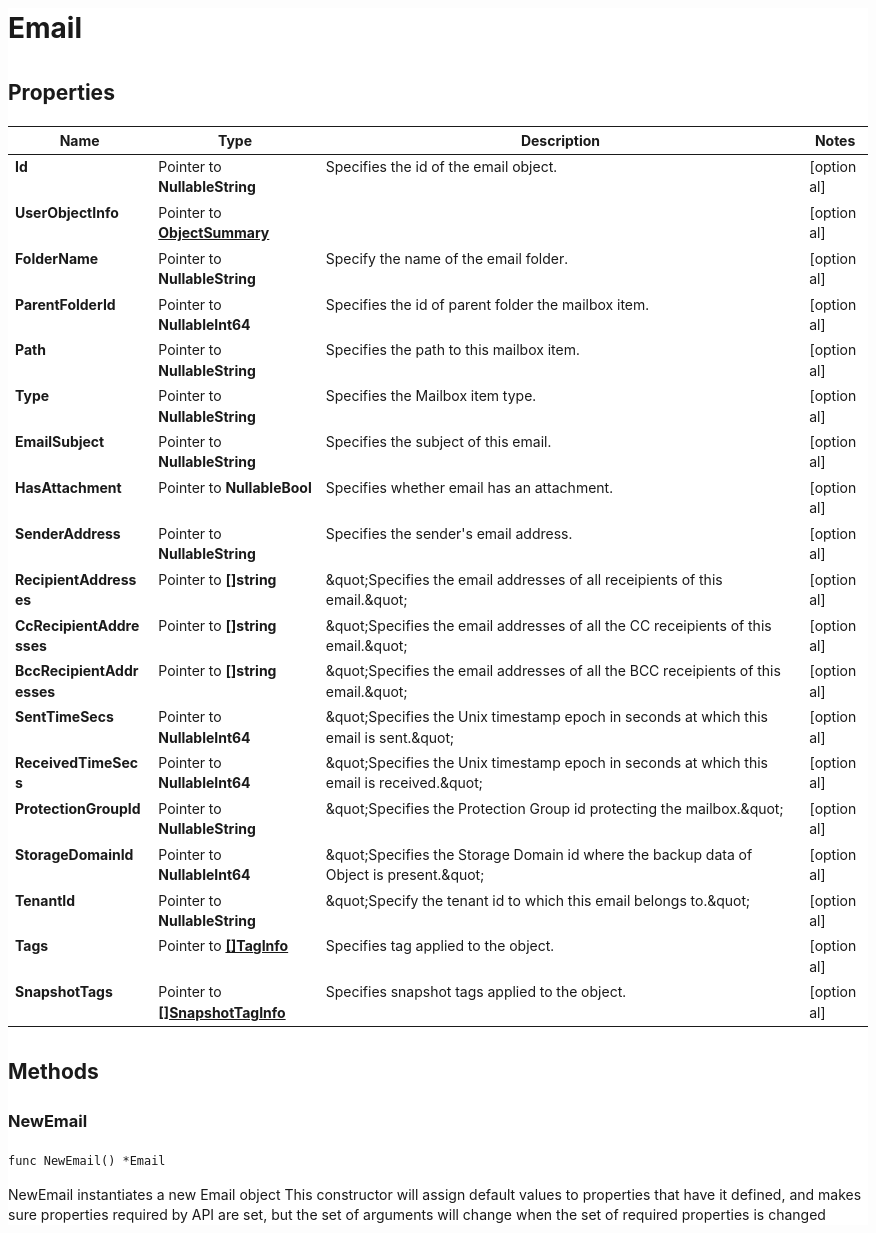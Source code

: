 # Email

## Properties

Name | Type | Description | Notes
------------ | ------------- | ------------- | -------------
**Id** | Pointer to **NullableString** | Specifies the id of the email object. | [optional] 
**UserObjectInfo** | Pointer to [**ObjectSummary**](ObjectSummary.md) |  | [optional] 
**FolderName** | Pointer to **NullableString** | Specify the name of the email folder. | [optional] 
**ParentFolderId** | Pointer to **NullableInt64** | Specifies the id of parent folder the mailbox item. | [optional] 
**Path** | Pointer to **NullableString** | Specifies the path to this mailbox item. | [optional] 
**Type** | Pointer to **NullableString** | Specifies the Mailbox item type. | [optional] 
**EmailSubject** | Pointer to **NullableString** | Specifies the subject of this email. | [optional] 
**HasAttachment** | Pointer to **NullableBool** | Specifies whether email has an attachment. | [optional] 
**SenderAddress** | Pointer to **NullableString** | Specifies the sender&#39;s email address. | [optional] 
**RecipientAddresses** | Pointer to **[]string** | \&quot;Specifies the email addresses of all receipients of this email.\&quot; | [optional] 
**CcRecipientAddresses** | Pointer to **[]string** | \&quot;Specifies the email addresses of all the CC receipients of this email.\&quot; | [optional] 
**BccRecipientAddresses** | Pointer to **[]string** | \&quot;Specifies the email addresses of all the BCC receipients of this email.\&quot; | [optional] 
**SentTimeSecs** | Pointer to **NullableInt64** | \&quot;Specifies the Unix timestamp epoch in seconds at which this email is sent.\&quot; | [optional] 
**ReceivedTimeSecs** | Pointer to **NullableInt64** | \&quot;Specifies the Unix timestamp epoch in seconds at which this email is received.\&quot; | [optional] 
**ProtectionGroupId** | Pointer to **NullableString** | \&quot;Specifies the Protection Group id protecting the mailbox.\&quot; | [optional] 
**StorageDomainId** | Pointer to **NullableInt64** | \&quot;Specifies the Storage Domain id where the backup data of Object is present.\&quot; | [optional] 
**TenantId** | Pointer to **NullableString** | \&quot;Specify the tenant id to which this email belongs to.\&quot; | [optional] 
**Tags** | Pointer to [**[]TagInfo**](TagInfo.md) | Specifies tag applied to the object. | [optional] 
**SnapshotTags** | Pointer to [**[]SnapshotTagInfo**](SnapshotTagInfo.md) | Specifies snapshot tags applied to the object. | [optional] 

## Methods

### NewEmail

`func NewEmail() *Email`

NewEmail instantiates a new Email object
This constructor will assign default values to properties that have it defined,
and makes sure properties required by API are set, but the set of arguments
will change when the set of required properties is changed

